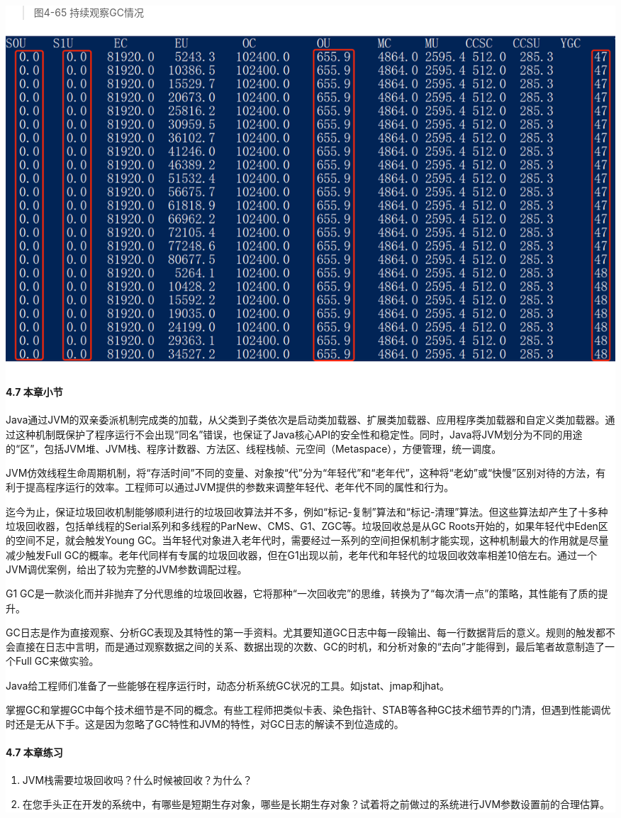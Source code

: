 > 图4-65 持续观察GC情况

![图4-65 持续观察GC情况](chapter04/04-65.png)

#### 4.7 本章小节

Java通过JVM的双亲委派机制完成类的加载，从父类到子类依次是启动类加载器、扩展类加载器、应用程序类加载器和自定义类加载器。通过这种机制既保护了程序运行不会出现“同名”错误，也保证了Java核心API的安全性和稳定性。同时，Java将JVM划分为不同的用途的“区”，包括JVM堆、JVM栈、程序计数器、方法区、线程栈帧、元空间（Metaspace），方便管理，统一调度。

JVM仿效线程生命周期机制，将“存活时间”不同的变量、对象按“代”分为“年轻代”和“老年代”，这种将“老幼”或“快慢”区别对待的方法，有利于提高程序运行的效率。工程师可以通过JVM提供的参数来调整年轻代、老年代不同的属性和行为。

迄今为止，保证垃圾回收机制能够顺利进行的垃圾回收算法并不多，例如“标记-复制”算法和“标记-清理”算法。但这些算法却产生了十多种垃圾回收器，包括单线程的Serial系列和多线程的ParNew、CMS、G1、ZGC等。垃圾回收总是从GC Roots开始的，如果年轻代中Eden区的空间不足，就会触发Young GC。当年轻代对象进入老年代时，需要经过一系列的空间担保机制才能实现，这种机制最大的作用就是尽量减少触发Full GC的概率。老年代同样有专属的垃圾回收器，但在G1出现以前，老年代和年轻代的垃圾回收效率相差10倍左右。通过一个JVM调优案例，给出了较为完整的JVM参数调配过程。

G1 GC是一款淡化而并非抛弃了分代思维的垃圾回收器，它将那种“一次回收完”的思维，转换为了“每次清一点”的策略，其性能有了质的提升。

GC日志是作为直接观察、分析GC表现及其特性的第一手资料。尤其要知道GC日志中每一段输出、每一行数据背后的意义。规则的触发都不会直接在日志中言明，而是通过观察数据之间的关系、数据出现的次数、GC的时机，和分析对象的“去向”才能得到，最后笔者故意制造了一个Full GC来做实验。

Java给工程师们准备了一些能够在程序运行时，动态分析系统GC状况的工具。如jstat、jmap和jhat。

掌握GC和掌握GC中每个技术细节是不同的概念。有些工程师把类似卡表、染色指针、STAB等各种GC技术细节弄的门清，但遇到性能调优时还是无从下手。这是因为忽略了GC特性和JVM的特性，对GC日志的解读不到位造成的。

#### 4.7 本章练习

1. JVM栈需要垃圾回收吗？什么时候被回收？为什么？

2. 在您手头正在开发的系统中，有哪些是短期生存对象，哪些是长期生存对象？试着将之前做过的系统进行JVM参数设置前的合理估算。
